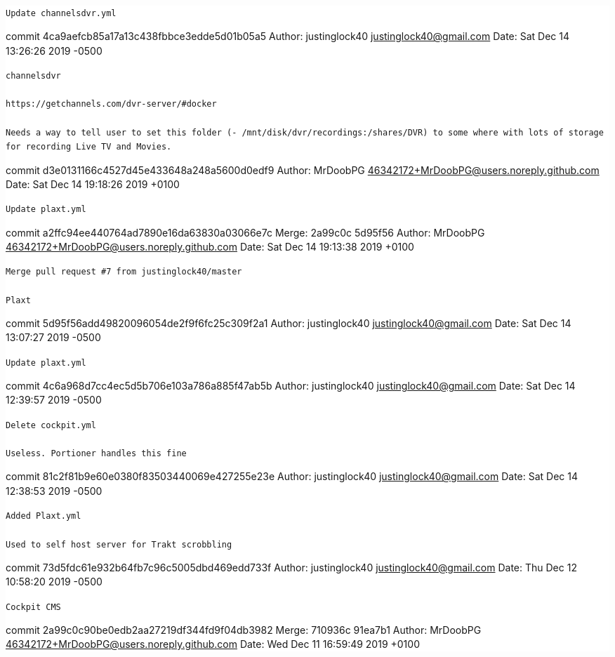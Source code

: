     Update channelsdvr.yml

commit 4ca9aefcb85a17a13c438fbbce3edde5d01b05a5
Author: justinglock40 <justinglock40@gmail.com>
Date:   Sat Dec 14 13:26:26 2019 -0500

    channelsdvr
    
    https://getchannels.com/dvr-server/#docker
    
    Needs a way to tell user to set this folder (- /mnt/disk/dvr/recordings:/shares/DVR) to some where with lots of storage for recording Live TV and Movies.

commit d3e0131166c4527d45e433648a248a5600d0edf9
Author: MrDoobPG <46342172+MrDoobPG@users.noreply.github.com>
Date:   Sat Dec 14 19:18:26 2019 +0100

    Update plaxt.yml

commit a2ffc94ee440764ad7890e16da63830a03066e7c
Merge: 2a99c0c 5d95f56
Author: MrDoobPG <46342172+MrDoobPG@users.noreply.github.com>
Date:   Sat Dec 14 19:13:38 2019 +0100

    Merge pull request #7 from justinglock40/master
    
    Plaxt

commit 5d95f56add49820096054de2f9f6fc25c309f2a1
Author: justinglock40 <justinglock40@gmail.com>
Date:   Sat Dec 14 13:07:27 2019 -0500

    Update plaxt.yml

commit 4c6a968d7cc4ec5d5b706e103a786a885f47ab5b
Author: justinglock40 <justinglock40@gmail.com>
Date:   Sat Dec 14 12:39:57 2019 -0500

    Delete cockpit.yml
    
    Useless. Portioner handles this fine

commit 81c2f81b9e60e0380f83503440069e427255e23e
Author: justinglock40 <justinglock40@gmail.com>
Date:   Sat Dec 14 12:38:53 2019 -0500

    Added Plaxt.yml
    
    Used to self host server for Trakt scrobbling

commit 73d5fdc61e932b64fb7c96c5005dbd469edd733f
Author: justinglock40 <justinglock40@gmail.com>
Date:   Thu Dec 12 10:58:20 2019 -0500

    Cockpit CMS

commit 2a99c0c90be0edb2aa27219df344fd9f04db3982
Merge: 710936c 91ea7b1
Author: MrDoobPG <46342172+MrDoobPG@users.noreply.github.com>
Date:   Wed Dec 11 16:59:49 2019 +0100
